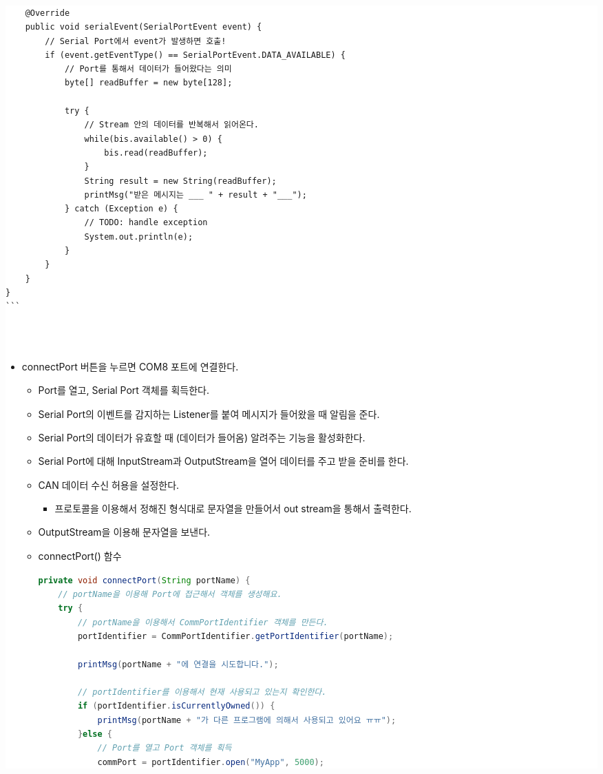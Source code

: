         @Override
        public void serialEvent(SerialPortEvent event) {
            // Serial Port에서 event가 발생하면 호출!
            if (event.getEventType() == SerialPortEvent.DATA_AVAILABLE) {
                // Port를 통해서 데이터가 들어왔다는 의미
                byte[] readBuffer = new byte[128];
    
                try {
                    // Stream 안의 데이터를 반복해서 읽어온다.
                    while(bis.available() > 0) {
                        bis.read(readBuffer);						
                    }
                    String result = new String(readBuffer);
                    printMsg("받은 메시지는 ___ " + result + "___");
                } catch (Exception e) {
                    // TODO: handle exception
                    System.out.println(e);
                }
            }
        }
    }
    ```

  <br><br>

- connectPort 버튼을 누르면 COM8 포트에 연결한다.

  - Port를 열고, Serial Port 객체를 획득한다.

  - Serial Port의 이벤트를 감지하는 Listener를 붙여 메시지가 들어왔을 때 알림을 준다.

  - Serial Port의 데이터가 유효할 때 (데이터가 들어옴) 알려주는 기능을 활성화한다.

  - Serial Port에 대해 InputStream과 OutputStream을 열어 데이터를 주고 받을 준비를 한다.

  - CAN 데이터 수신 허용을 설정한다.

    - 프로토콜을 이용해서 정해진 형식대로 문자열을 만들어서 out stream을 통해서 출력한다.

  - OutputStream을 이용해 문자열을 보낸다.

  - connectPort() 함수 

    ```java
    private void connectPort(String portName) {
        // portName을 이용해 Port에 접근해서 객체를 생성해요.
        try {
            // portName을 이용해서 CommPortIdentifier 객체를 만든다.
            portIdentifier = CommPortIdentifier.getPortIdentifier(portName);
    
            printMsg(portName + "에 연결을 시도합니다.");
    
            // portIdentifier를 이용해서 현재 사용되고 있는지 확인한다.
            if (portIdentifier.isCurrentlyOwned()) {
                printMsg(portName + "가 다른 프로그램에 의해서 사용되고 있어요 ㅠㅠ");				
            }else {
                // Port를 열고 Port 객체를 획득
                commPort = portIdentifier.open("MyApp", 5000);
    